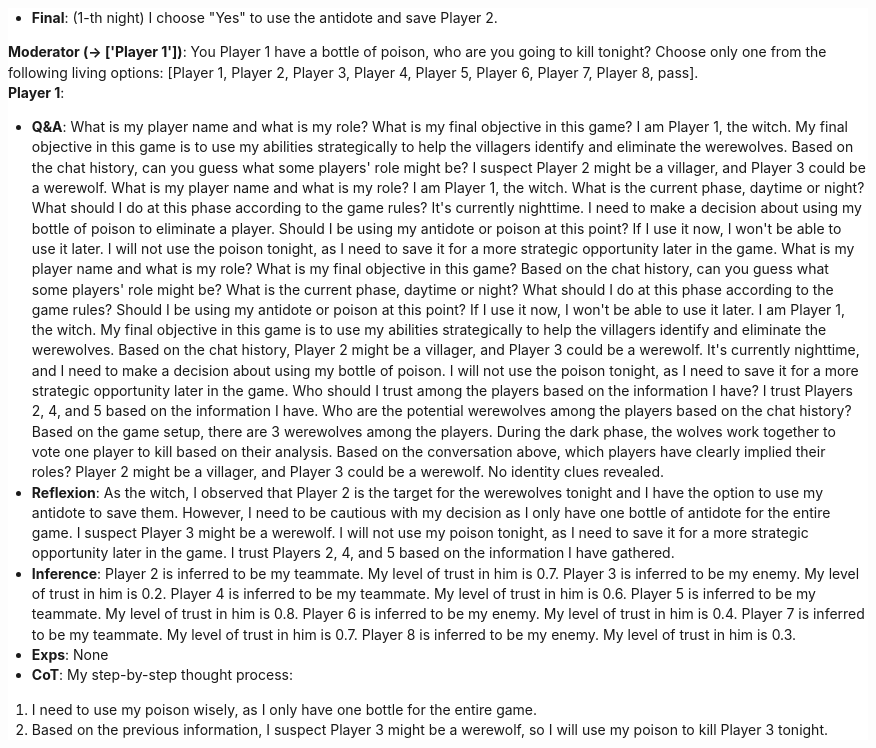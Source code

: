 - **Final**: (1-th night) I choose "Yes" to use the antidote and save Player 2.  

**Moderator (-> ['Player 1'])**: You Player 1 have a bottle of poison, who are you going to kill tonight? Choose only one from the following living options: [Player 1, Player 2, Player 3, Player 4, Player 5, Player 6, Player 7, Player 8, pass].   
**Player 1**:  
- **Q&A**: What is my player name and what is my role? What is my final objective in this game? I am Player 1, the witch. My final objective in this game is to use my abilities strategically to help the villagers identify and eliminate the werewolves.
Based on the chat history, can you guess what some players' role might be? I suspect Player 2 might be a villager, and Player 3 could be a werewolf.
What is my player name and what is my role? I am Player 1, the witch.
What is the current phase, daytime or night? What should I do at this phase according to the game rules? It's currently nighttime. I need to make a decision about using my bottle of poison to eliminate a player.
Should I be using my antidote or poison at this point? If I use it now, I won't be able to use it later. I will not use the poison tonight, as I need to save it for a more strategic opportunity later in the game.
What is my player name and what is my role? What is my final objective in this game?
Based on the chat history, can you guess what some players' role might be?
What is the current phase, daytime or night? What should I do at this phase according to the game rules?
Should I be using my antidote or poison at this point? If I use it now, I won't be able to use it later. I am Player 1, the witch. My final objective in this game is to use my abilities strategically to help the villagers identify and eliminate the werewolves. Based on the chat history, Player 2 might be a villager, and Player 3 could be a werewolf. It's currently nighttime, and I need to make a decision about using my bottle of poison. I will not use the poison tonight, as I need to save it for a more strategic opportunity later in the game.
Who should I trust among the players based on the information I have? I trust Players 2, 4, and 5 based on the information I have.
Who are the potential werewolves among the players based on the chat history? Based on the game setup, there are 3 werewolves among the players. During the dark phase, the wolves work together to vote one player to kill based on their analysis.
Based on the conversation above, which players have clearly implied their roles? Player 2 might be a villager, and Player 3 could be a werewolf. No identity clues revealed.  
- **Reflexion**: As the witch, I observed that Player 2 is the target for the werewolves tonight and I have the option to use my antidote to save them. However, I need to be cautious with my decision as I only have one bottle of antidote for the entire game. I suspect Player 3 might be a werewolf. I will not use my poison tonight, as I need to save it for a more strategic opportunity later in the game. I trust Players 2, 4, and 5 based on the information I have gathered.  
- **Inference**: Player 2 is inferred to be my teammate. My level of trust in him is 0.7.
Player 3 is inferred to be my enemy. My level of trust in him is 0.2.
Player 4 is inferred to be my teammate. My level of trust in him is 0.6.
Player 5 is inferred to be my teammate. My level of trust in him is 0.8.
Player 6 is inferred to be my enemy. My level of trust in him is 0.4.
Player 7 is inferred to be my teammate. My level of trust in him is 0.7.
Player 8 is inferred to be my enemy. My level of trust in him is 0.3.  
- **Exps**: None  
- **CoT**: My step-by-step thought process:
1. I need to use my poison wisely, as I only have one bottle for the entire game.
2. Based on the previous information, I suspect Player 3 might be a werewolf, so I will use my poison to kill Player 3 tonight. 

